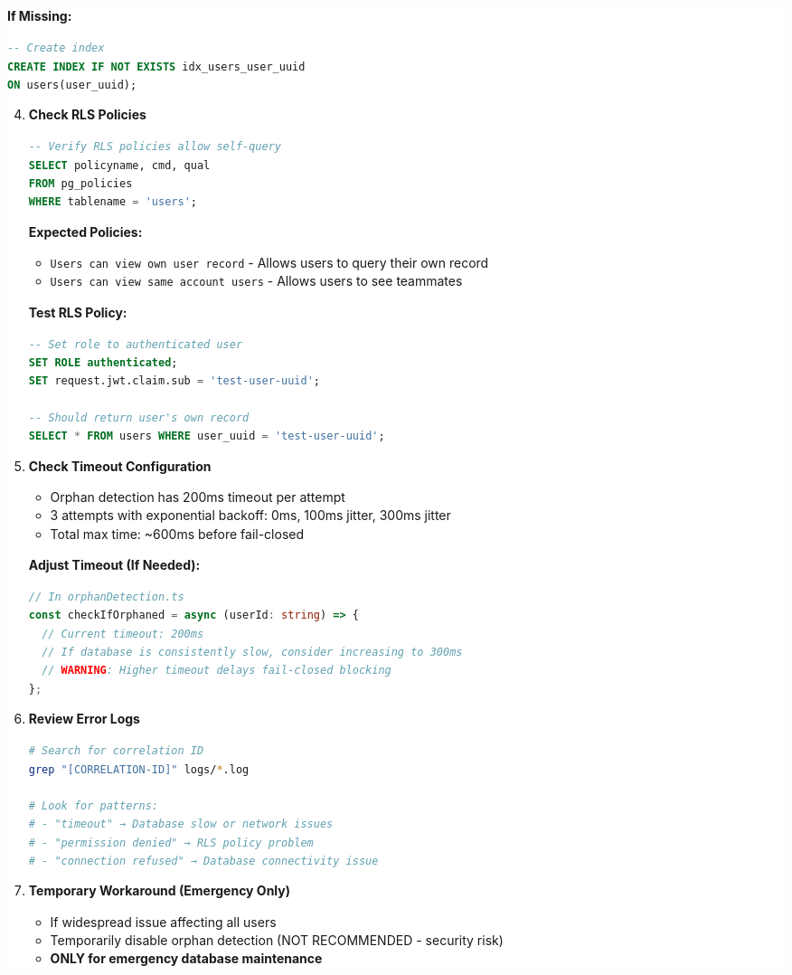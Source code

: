    **If Missing:**
   ```sql
   -- Create index
   CREATE INDEX IF NOT EXISTS idx_users_user_uuid
   ON users(user_uuid);
   ```

4. **Check RLS Policies**
   ```sql
   -- Verify RLS policies allow self-query
   SELECT policyname, cmd, qual
   FROM pg_policies
   WHERE tablename = 'users';
   ```

   **Expected Policies:**
   - `Users can view own user record` - Allows users to query their own record
   - `Users can view same account users` - Allows users to see teammates

   **Test RLS Policy:**
   ```sql
   -- Set role to authenticated user
   SET ROLE authenticated;
   SET request.jwt.claim.sub = 'test-user-uuid';

   -- Should return user's own record
   SELECT * FROM users WHERE user_uuid = 'test-user-uuid';
   ```

5. **Check Timeout Configuration**
   - Orphan detection has 200ms timeout per attempt
   - 3 attempts with exponential backoff: 0ms, 100ms jitter, 300ms jitter
   - Total max time: ~600ms before fail-closed

   **Adjust Timeout (If Needed):**
   ```typescript
   // In orphanDetection.ts
   const checkIfOrphaned = async (userId: string) => {
     // Current timeout: 200ms
     // If database is consistently slow, consider increasing to 300ms
     // WARNING: Higher timeout delays fail-closed blocking
   };
   ```

6. **Review Error Logs**
   ```bash
   # Search for correlation ID
   grep "[CORRELATION-ID]" logs/*.log

   # Look for patterns:
   # - "timeout" → Database slow or network issues
   # - "permission denied" → RLS policy problem
   # - "connection refused" → Database connectivity issue
   ```

7. **Temporary Workaround (Emergency Only)**
   - If widespread issue affecting all users
   - Temporarily disable orphan detection (NOT RECOMMENDED - security risk)
   - **ONLY for emergency database maintenance**
